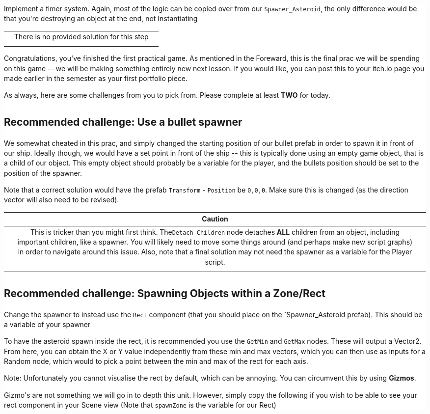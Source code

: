 Implement a timer system. Again, most of the logic can be copied over from our `Spawner_Asteroid`, the only difference would be that you're destroying an object at the end, not Instantiating


|   |                                             |   |
| --- | :-------------------------------------------: | --- |
|   | There is no provided solution for this step |   |
|   |                                             |   |

Congratulations, you've finished the first practical game. As mentioned in the Foreward, this is the final prac we will be spending on this game -- we will be making something entirely new next lesson. If you would like, you can post this to your itch.io page you made earlier in the semester as your first portfolio piece.

As always, here are some challenges from you to pick from. Please complete at least **TWO** for today.

## Recommended challenge: Use a bullet spawner

We somewhat cheated in this prac, and simply changed the starting position of our bullet prefab in order to spawn it in front of our ship. Ideally though, we would have a set point in front of the ship -- this is typically done using an empty game object, that is a child of our object. This empty object should probably be a variable for the player, and the bullets position should be set to the position of the spawner.

Note that a correct solution would have the prefab `Transform` - `Position` be `0,0,0`. Make sure this is changed (as the direction vector will also need to be revised).


|   |                                                                                                                                                                                          Caution                                                                                                                                                                                          |   |
| --- | :-----------------------------------------------------------------------------------------------------------------------------------------------------------------------------------------------------------------------------------------------------------------------------------------------------------------------------------------------------------------------------------------: | --- |
|   | This is tricker than you might first think. The`Detach Children` node detaches **ALL** children from an object, including important children, like a spawner. You will likely need to move some things around (and perhaps make new script graphs) in order to navigate around this issue. Also, note that a final solution may not need the spawner as a variable for the Player script. |   |
|   |                                                                                                                                                                                                                                                                                                                                                                                           |   |

## Recommended challenge: Spawning Objects within a Zone/Rect

Change the spawner to instead use the `Rect` component (that you should place on the `Spawner_Asteroid prefab). This should be a variable of your spawner

To have the asteroid spawn inside the rect, it is recommended you use the `GetMin` and `GetMax` nodes. These will output a Vector2. From here, you can obtain the X or Y value independently from these min and max vectors, which you can then use as inputs for a Random node, which would to pick a point between the min and max of the rect for each axis.

Note: Unfortunately you cannot visualise the rect by default, which can be annoying. You can circumvent this by using **Gizmos**.

Gizmo's are not something we will go in to depth this unit. However, simply copy the following if you wish to be able to see your rect component in your Scene view (Note that `spawnZone` is the variable for our Rect)
